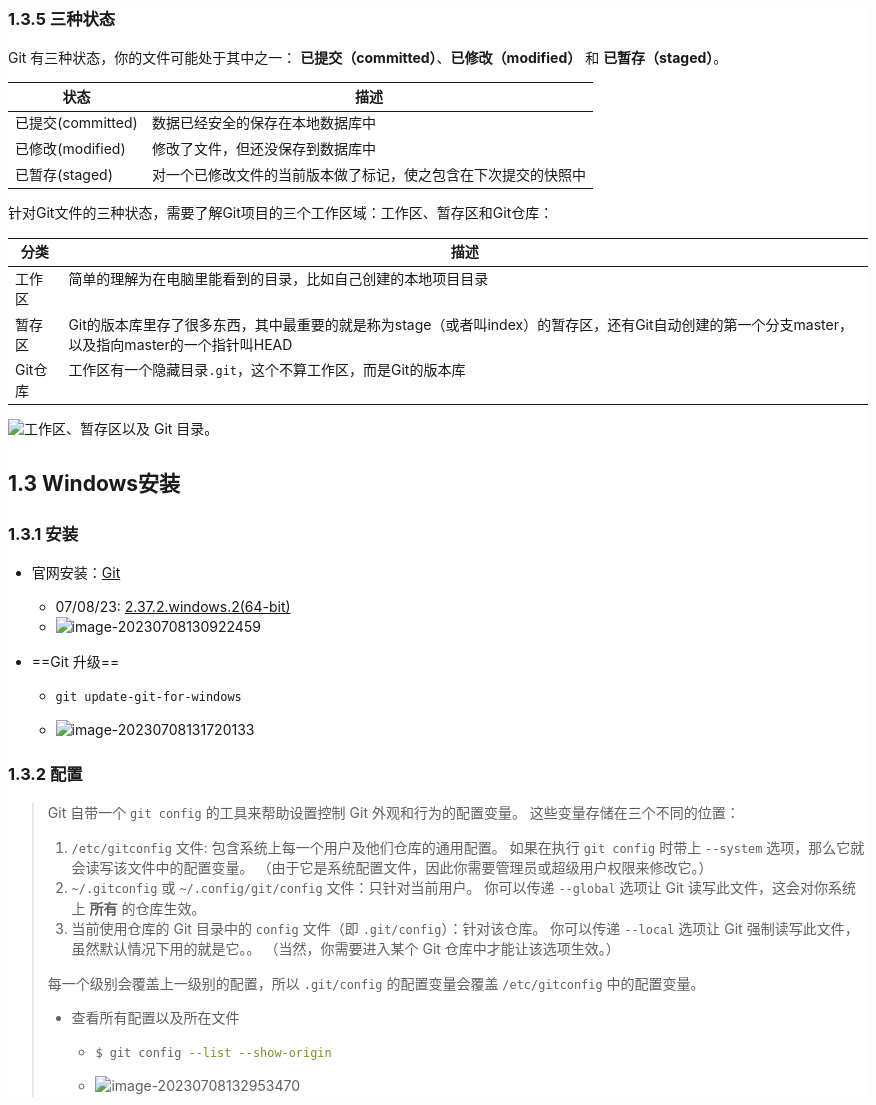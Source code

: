 ### 1.3.5 三种状态

Git 有三种状态，你的文件可能处于其中之一： **已提交（committed）**、**已修改（modified）** 和 **已暂存（staged）**。

| 状态              | 描述                                                         |
| ----------------- | ------------------------------------------------------------ |
| 已提交(committed) | 数据已经安全的保存在本地数据库中                             |
| 已修改(modified)  | 修改了文件，但还没保存到数据库中                             |
| 已暂存(staged)    | 对一个已修改文件的当前版本做了标记，使之包含在下次提交的快照中 |

针对Git文件的三种状态，需要了解Git项目的三个工作区域：工作区、暂存区和Git仓库：

| 分类    | 描述                                                         |
| ------- | ------------------------------------------------------------ |
| 工作区  | 简单的理解为在电脑里能看到的目录，比如自己创建的本地项目目录 |
| 暂存区  | Git的版本库里存了很多东西，其中最重要的就是称为stage（或者叫index）的暂存区，还有Git自动创建的第一个分支master，以及指向master的一个指针叫HEAD |
| Git仓库 | 工作区有一个隐藏目录`.git`，这个不算工作区，而是Git的版本库  |

![工作区、暂存区以及 Git 目录。](https://s2.loli.net/2023/07/08/E4zowBkqOsi1nhg.png)

## 1.3 Windows安装

### 1.3.1 安装

- 官网安装：[Git](https://git-scm.com/)

  - 07/08/23: [2.37.2.windows.2(64-bit)](https://git-scm.com/download/win)
  - ![image-20230708130922459](https://s2.loli.net/2023/07/08/qj192wSt8KpxEzC.png)

- ==Git 升级==

  - ```powershell
    git update-git-for-windows
    ```

  - ![image-20230708131720133](https://s2.loli.net/2023/07/08/g3GuZcQyBt4SlI6.png)

### 1.3.2 配置

> Git 自带一个 `git config` 的工具来帮助设置控制 Git 外观和行为的配置变量。 这些变量存储在三个不同的位置：
>
> 1. `/etc/gitconfig` 文件: 包含系统上每一个用户及他们仓库的通用配置。 如果在执行 `git config` 时带上 `--system` 选项，那么它就会读写该文件中的配置变量。 （由于它是系统配置文件，因此你需要管理员或超级用户权限来修改它。）
> 2. `~/.gitconfig` 或 `~/.config/git/config` 文件：只针对当前用户。 你可以传递 `--global` 选项让 Git 读写此文件，这会对你系统上 **所有** 的仓库生效。
> 3. 当前使用仓库的 Git 目录中的 `config` 文件（即 `.git/config`）：针对该仓库。 你可以传递 `--local` 选项让 Git 强制读写此文件，虽然默认情况下用的就是它。。 （当然，你需要进入某个 Git 仓库中才能让该选项生效。）
>
> 每一个级别会覆盖上一级别的配置，所以 `.git/config` 的配置变量会覆盖 `/etc/gitconfig` 中的配置变量。
>
> - 查看所有配置以及所在文件
>
>   - ```sh
>     $ git config --list --show-origin
>     ```
>
>   - ![image-20230708132953470](https://s2.loli.net/2023/07/08/GjuAUXvThdN6BVP.png)
